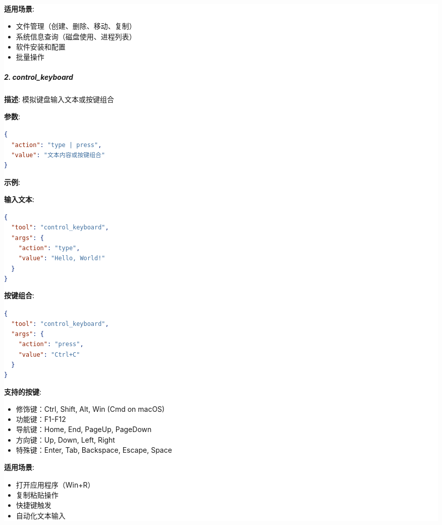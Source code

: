 **适用场景**:
- 文件管理（创建、删除、移动、复制）
- 系统信息查询（磁盘使用、进程列表）
- 软件安装和配置
- 批量操作

##### 2. control_keyboard

**描述**: 模拟键盘输入文本或按键组合

**参数**:

```json
{
  "action": "type | press",
  "value": "文本内容或按键组合"
}
```

**示例**:

**输入文本**:

```json
{
  "tool": "control_keyboard",
  "args": {
    "action": "type",
    "value": "Hello, World!"
  }
}
```

**按键组合**:

```json
{
  "tool": "control_keyboard",
  "args": {
    "action": "press",
    "value": "Ctrl+C"
  }
}
```

**支持的按键**:
- 修饰键：Ctrl, Shift, Alt, Win (Cmd on macOS)
- 功能键：F1-F12
- 导航键：Home, End, PageUp, PageDown
- 方向键：Up, Down, Left, Right
- 特殊键：Enter, Tab, Backspace, Escape, Space

**适用场景**:
- 打开应用程序（Win+R）
- 复制粘贴操作
- 快捷键触发
- 自动化文本输入

